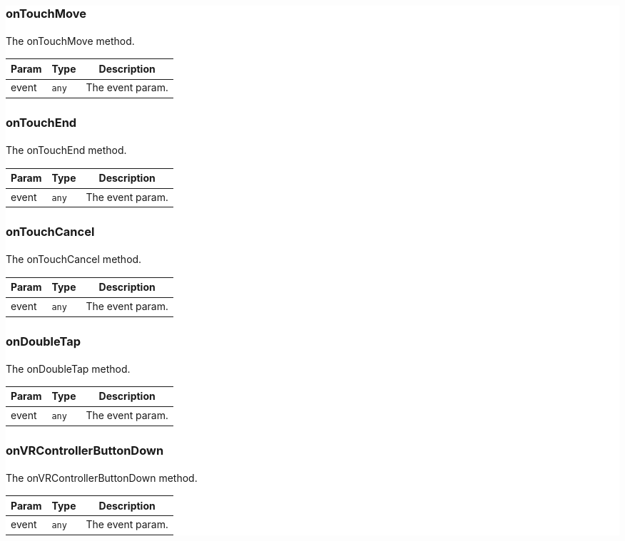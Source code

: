 <a name="onTouchMove"></a>

### onTouchMove
The onTouchMove method.



| Param | Type | Description |
| --- | --- | --- |
| event | <code>any</code> | The event param. |

<a name="onTouchEnd"></a>

### onTouchEnd
The onTouchEnd method.



| Param | Type | Description |
| --- | --- | --- |
| event | <code>any</code> | The event param. |

<a name="onTouchCancel"></a>

### onTouchCancel
The onTouchCancel method.



| Param | Type | Description |
| --- | --- | --- |
| event | <code>any</code> | The event param. |

<a name="onDoubleTap"></a>

### onDoubleTap
The onDoubleTap method.



| Param | Type | Description |
| --- | --- | --- |
| event | <code>any</code> | The event param. |

<a name="onVRControllerButtonDown"></a>

### onVRControllerButtonDown
The onVRControllerButtonDown method.



| Param | Type | Description |
| --- | --- | --- |
| event | <code>any</code> | The event param. |

<a name="onVRControllerButtonUp"></a>
